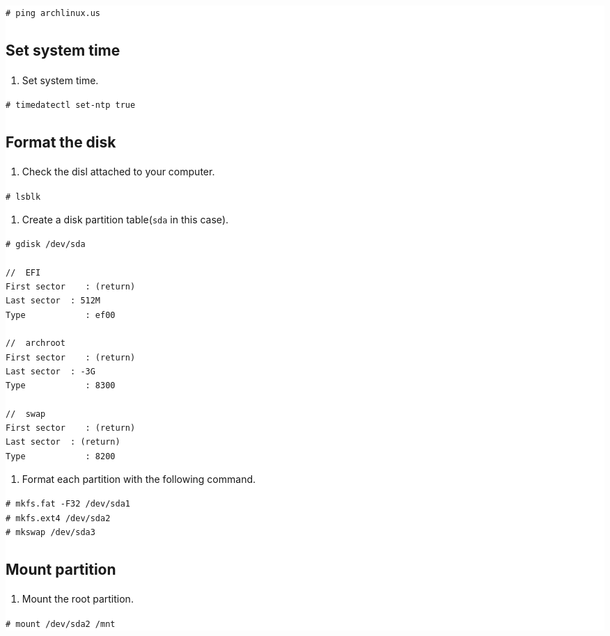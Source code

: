 ```
# ping archlinux.us
```


## Set system time

1. Set system time.

```
# timedatectl set-ntp true
```


## Format the disk

1. Check the disl attached to your computer.

```
# lsblk
```

1. Create a disk partition table(`sda` in this case).

```
# gdisk /dev/sda

//	EFI
First sector	: (return)
Last sector	 : 512M
Type			: ef00

//	archroot
First sector	: (return)
Last sector	 : -3G
Type			: 8300

//	swap
First sector	: (return)
Last sector	 : (return)
Type			: 8200
```

1. Format each partition with the following command.

```
# mkfs.fat -F32 /dev/sda1
# mkfs.ext4 /dev/sda2
# mkswap /dev/sda3
```


## Mount partition

1. Mount the root partition.

```
# mount /dev/sda2 /mnt
```
